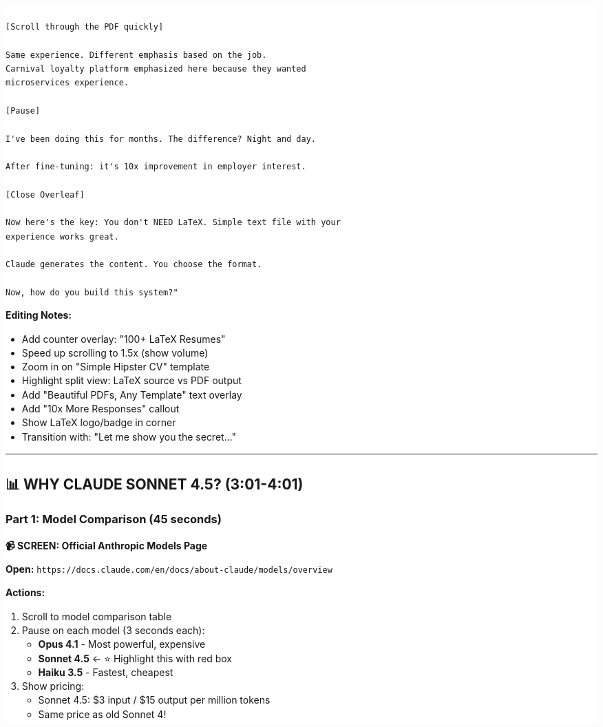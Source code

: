 ```

[Scroll through the PDF quickly]

Same experience. Different emphasis based on the job.
Carnival loyalty platform emphasized here because they wanted
microservices experience.

[Pause]

I've been doing this for months. The difference? Night and day.

After fine-tuning: it's 10x improvement in employer interest.

[Close Overleaf]

Now here's the key: You don't NEED LaTeX. Simple text file with your
experience works great. 

Claude generates the content. You choose the format.

Now, how do you build this system?"
```

**Editing Notes:**
- Add counter overlay: "100+ LaTeX Resumes"
- Speed up scrolling to 1.5x (show volume)
- Zoom in on "Simple Hipster CV" template
- Highlight split view: LaTeX source vs PDF output
- Add "Beautiful PDFs, Any Template" text overlay
- Add "10x More Responses" callout
- Show LaTeX logo/badge in corner
- Transition with: "Let me show you the secret..."

---

## 📊 WHY CLAUDE SONNET 4.5? (3:01-4:01)

### Part 1: Model Comparison (45 seconds)

**📹 SCREEN: Official Anthropic Models Page**

**Open:** `https://docs.claude.com/en/docs/about-claude/models/overview`

**Actions:**
1. Scroll to model comparison table
2. Pause on each model (3 seconds each):
   - **Opus 4.1** - Most powerful, expensive
   - **Sonnet 4.5** ← ⭐ Highlight this with red box
   - **Haiku 3.5** - Fastest, cheapest
3. Show pricing:
   - Sonnet 4.5: $3 input / $15 output per million tokens
   - Same price as old Sonnet 4!
